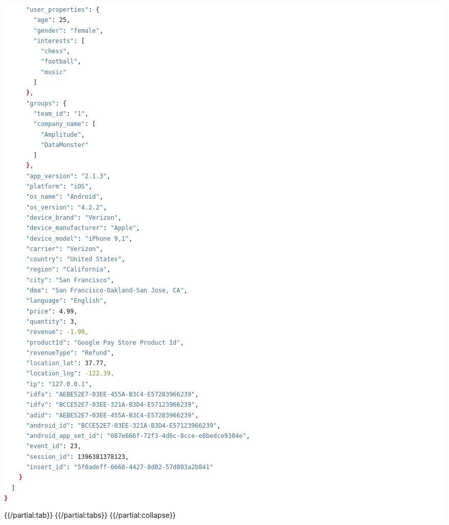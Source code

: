 ```bash
      "user_properties": {
        "age": 25,
        "gender": "female",
        "interests": [
          "chess",
          "football",
          "music"
        ]
      },
      "groups": {
        "team_id": "1",
        "company_name": [
          "Amplitude",
          "DataMonster"
        ]
      },
      "app_version": "2.1.3",
      "platform": "iOS",
      "os_name": "Android",
      "os_version": "4.2.2",
      "device_brand": "Verizon",
      "device_manufacturer": "Apple",
      "device_model": "iPhone 9,1",
      "carrier": "Verizon",
      "country": "United States",
      "region": "California",
      "city": "San Francisco",
      "dma": "San Francisco-Oakland-San Jose, CA",
      "language": "English",
      "price": 4.99,
      "quantity": 3,
      "revenue": -1.99,
      "productId": "Google Pay Store Product Id",
      "revenueType": "Refund",
      "location_lat": 37.77,
      "location_lng": -122.39,
      "ip": "127.0.0.1",
      "idfa": "AEBE52E7-03EE-455A-B3C4-E57283966239",
      "idfv": "BCCE52E7-03EE-321A-B3D4-E57123966239",
      "adid": "AEBE52E7-03EE-455A-B3C4-E57283966239",
      "android_id": "BCCE52E7-03EE-321A-B3D4-E57123966239",
      "android_app_set_id": "087e666f-72f3-4d6c-8cce-e8bedce9304e",
      "event_id": 23,
      "session_id": 1396381378123,
      "insert_id": "5f0adeff-6668-4427-8d02-57d803a2b841"
    }
  ]
}
```
{{/partial:tab}}
{{/partial:tabs}}
{{/partial:collapse}}
